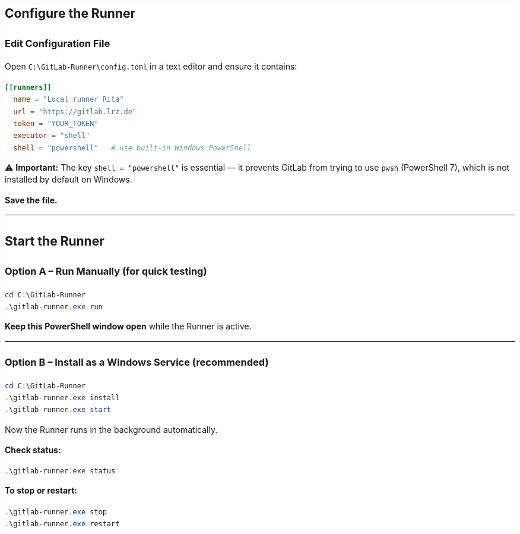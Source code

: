 
## Configure the Runner

### Edit Configuration File

Open `C:\GitLab-Runner\config.toml` in a text editor and ensure it contains:

```toml
[[runners]]
  name = "Local runner Rita"
  url = "https://gitlab.lrz.de"
  token = "YOUR_TOKEN"
  executor = "shell"
  shell = "powershell"   # use built-in Windows PowerShell
```

⚠️ **Important:** The key `shell = "powershell"` is essential — it prevents GitLab from trying to use `pwsh` (PowerShell 7), which is not installed by default on Windows.

**Save the file.**

---

## Start the Runner

### Option A – Run Manually (for quick testing)

```powershell
cd C:\GitLab-Runner
.\gitlab-runner.exe run
```

**Keep this PowerShell window open** while the Runner is active.

---

### Option B – Install as a Windows Service (recommended)

```powershell
cd C:\GitLab-Runner
.\gitlab-runner.exe install
.\gitlab-runner.exe start
```

Now the Runner runs in the background automatically.

**Check status:**
```powershell
.\gitlab-runner.exe status
```

**To stop or restart:**
```powershell
.\gitlab-runner.exe stop
.\gitlab-runner.exe restart
```
